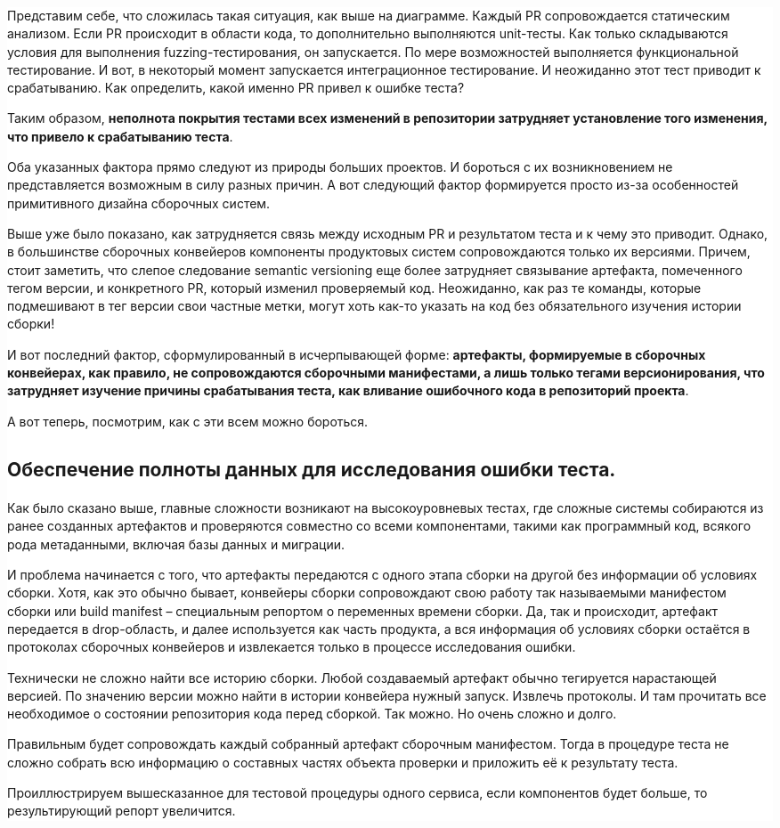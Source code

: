 Представим себе, что сложилась такая ситуация, как выше на диаграмме. Каждый PR сопровождается статическим анализом. Если PR происходит в области кода, то дополнительно выполняются unit-тесты. Как только складываются условия для выполнения fuzzing-тестирования, он запускается. По мере возможностей выполняется функциональной тестирование. И вот, в некоторый момент запускается интеграционное тестирование. И неожиданно этот тест приводит к срабатыванию. Как определить, какой именно PR привел к ошибке теста?

Таким образом, __неполнота покрытия тестами всех изменений в репозитории затрудняет установление того изменения, что привело к срабатыванию теста__.

Оба указанных фактора прямо следуют из природы больших проектов. И бороться с их возникновением не представляется возможным в силу разных причин. А вот следующий фактор формируется просто из-за особенностей примитивного дизайна сборочных систем.

Выше уже было показано, как затрудняется связь между исходным PR и результатом теста и к чему это приводит. Однако, в большинстве сборочных конвейеров компоненты продуктовых систем сопровождаются только их версиями. Причем, стоит заметить, что слепое следование semantic versioning еще более затрудняет связывание артефакта, помеченного тегом версии, и конкретного PR, который изменил проверяемый код. Неожиданно, как раз те команды, которые подмешивают в тег версии свои частные метки, могут хоть как-то указать на код без обязательного изучения истории сборки!

И вот последний фактор, сформулированный в исчерпывающей форме: __артефакты, формируемые в сборочных конвейерах, как правило, не сопровождаются сборочными манифестами, а лишь только тегами версионирования, что затрудняет изучение причины срабатывания теста, как вливание ошибочного кода в репозиторий проекта__.

А вот теперь, посмотрим, как с эти всем можно бороться.

## Обеспечение полноты данных для исследования ошибки теста.

Как было сказано выше, главные сложности возникают на высокоуровневых тестах, где сложные системы собираются из ранее созданных артефактов и проверяются совместно со всеми компонентами, такими как программный код, всякого рода метаданными, включая базы данных и миграции.

И проблема начинается с того, что артефакты передаются с одного этапа сборки на другой без информации об условиях сборки. Хотя, как это обычно бывает, конвейеры сборки сопровождают свою работу так называемыми манифестом сборки или build manifest – специальным репортом о переменных времени сборки. Да, так и происходит, артефакт передается в drop-область, и далее используется как часть продукта, а вся информация об условиях сборки остаётся в протоколах сборочных конвейеров и извлекается только в процессе исследования ошибки.

Технически не сложно найти все историю сборки. Любой создаваемый артефакт обычно тегируется нарастающей версией. По значению версии можно найти в истории конвейера нужный запуск. Извлечь протоколы. И там прочитать все необходимое о состоянии репозитория кода перед сборкой. Так можно. Но очень сложно и долго.

Правильным будет сопровождать каждый собранный артефакт сборочным манифестом. Тогда в процедуре теста не сложно собрать всю информацию о составных частях объекта проверки и приложить её к результату теста.

Проиллюстрируем вышесказанное для тестовой процедуры одного сервиса, если компонентов будет больше, то результирующий репорт увеличится.

<center>